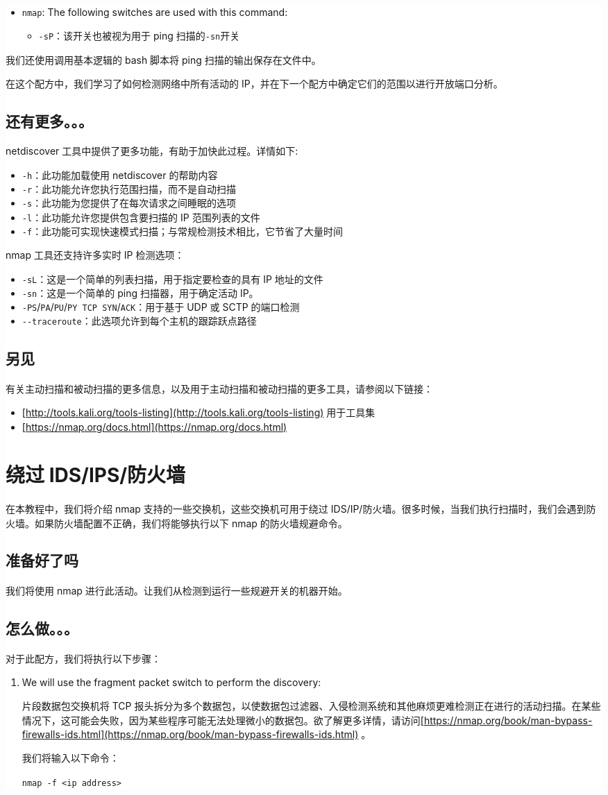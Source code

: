 *   `nmap`: The following switches are used with this command:

    *   `-sP`：该开关也被视为用于 ping 扫描的`-sn`开关

我们还使用调用基本逻辑的 bash 脚本将 ping 扫描的输出保存在文件中。

在这个配方中，我们学习了如何检测网络中所有活动的 IP，并在下一个配方中确定它们的范围以进行开放端口分析。

## 还有更多。。。

netdiscover 工具中提供了更多功能，有助于加快此过程。详情如下:

*   `-h`：此功能加载使用 netdiscover 的帮助内容
*   `-r`：此功能允许您执行范围扫描，而不是自动扫描
*   `-s`：此功能为您提供了在每次请求之间睡眠的选项
*   `-l`：此功能允许您提供包含要扫描的 IP 范围列表的文件
*   `-f`：此功能可实现快速模式扫描；与常规检测技术相比，它节省了大量时间

nmap 工具还支持许多实时 IP 检测选项：

*   `-sL`：这是一个简单的列表扫描，用于指定要检查的具有 IP 地址的文件
*   `-sn`：这是一个简单的 ping 扫描器，用于确定活动 IP。
*   `-PS`/`PA`/`PU`/`PY TCP SYN`/`ACK`：用于基于 UDP 或 SCTP 的端口检测
*   `--traceroute`：此选项允许到每个主机的跟踪跃点路径

## 另见

有关主动扫描和被动扫描的更多信息，以及用于主动扫描和被动扫描的更多工具，请参阅以下链接：

*   [http://tools.kali.org/tools-listing](http://tools.kali.org/tools-listing) 用于工具集
*   [https://nmap.org/docs.html](https://nmap.org/docs.html)

# 绕过 IDS/IPS/防火墙

在本教程中，我们将介绍 nmap 支持的一些交换机，这些交换机可用于绕过 IDS/IP/防火墙。很多时候，当我们执行扫描时，我们会遇到防火墙。如果防火墙配置不正确，我们将能够执行以下 nmap 的防火墙规避命令。

## 准备好了吗

我们将使用 nmap 进行此活动。让我们从检测到运行一些规避开关的机器开始。

## 怎么做。。。

对于此配方，我们将执行以下步骤：

1.  We will use the fragment packet switch to perform the discovery:

    片段数据包交换机将 TCP 报头拆分为多个数据包，以使数据包过滤器、入侵检测系统和其他麻烦更难检测正在进行的活动扫描。在某些情况下，这可能会失败，因为某些程序可能无法处理微小的数据包。欲了解更多详情，请访问[https://nmap.org/book/man-bypass-firewalls-ids.html](https://nmap.org/book/man-bypass-firewalls-ids.html) 。

    我们将输入以下命令：

    ```
    nmap -f <ip address>
